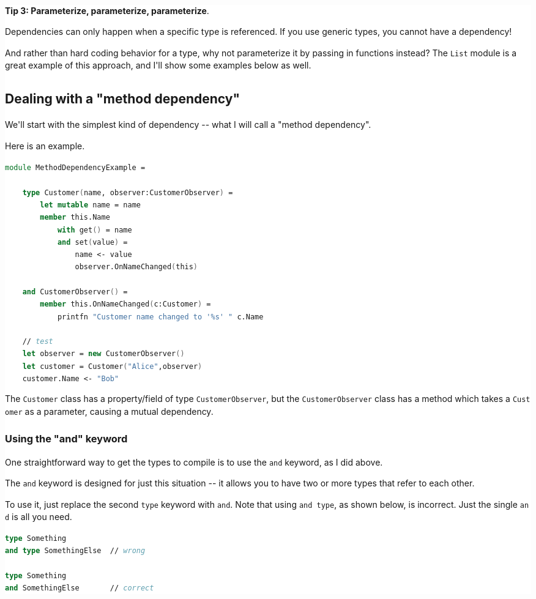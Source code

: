 **Tip 3: Parameterize, parameterize, parameterize**. 

Dependencies can only happen when a specific type is referenced. If you use generic types, you cannot have a dependency! 

And rather than hard coding behavior for a type, why not parameterize it by passing in functions instead? The `List` module is a great example of this approach, and I'll show some examples below as well. 

## Dealing with a "method dependency"

We'll start with the simplest kind of dependency -- what I will call a "method dependency".

Here is an example.

```fsharp
module MethodDependencyExample = 

    type Customer(name, observer:CustomerObserver) = 
        let mutable name = name
        member this.Name 
            with get() = name
            and set(value) = 
                name <- value
                observer.OnNameChanged(this)

    and CustomerObserver() = 
        member this.OnNameChanged(c:Customer) =     
            printfn "Customer name changed to '%s' " c.Name

    // test
    let observer = new CustomerObserver()
    let customer = Customer("Alice",observer)
    customer.Name <- "Bob"
```

The `Customer` class has a property/field of type `CustomerObserver`, but the `CustomerObserver` class has a method which takes a `Customer` as a parameter, causing a mutual dependency.

### Using the "and" keyword

One straightforward way to get the types to compile is to use the `and` keyword, as I did above.

The `and` keyword is designed for just this situation -- it allows you to have two or more types that refer to each other.  

To use it, just replace the second `type` keyword with `and`. Note that using `and type`, as shown below, is incorrect. Just the single `and` is all you need.

```fsharp
type Something 
and type SomethingElse  // wrong

type Something 
and SomethingElse       // correct
```
